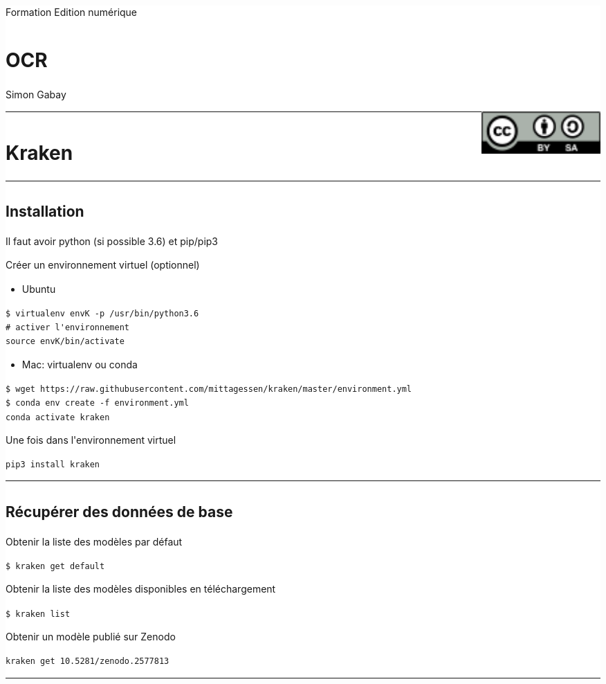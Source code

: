 Formation Edition numérique

# OCR

Simon Gabay

<img style="float: right; width: 20%;" src="../Cours_13_images/cc-by-sa.png">

---
# Kraken
---
## Installation

Il faut avoir python (si possible 3.6) et pip/pip3

Créer un environnement virtuel (optionnel)
* Ubuntu
````
$ virtualenv envK -p /usr/bin/python3.6
# activer l'environnement
source envK/bin/activate
````
* Mac: virtualenv ou conda
```
$ wget https://raw.githubusercontent.com/mittagessen/kraken/master/environment.yml
$ conda env create -f environment.yml
conda activate kraken
```
Une fois dans l'environnement virtuel
```
pip3 install kraken
```

---
## Récupérer des données de base

Obtenir la liste des modèles par défaut
```
$ kraken get default
```

Obtenir la liste des modèles disponibles en téléchargement
```
$ kraken list
```

Obtenir un modèle publié sur Zenodo
```
kraken get 10.5281/zenodo.2577813
```
---
